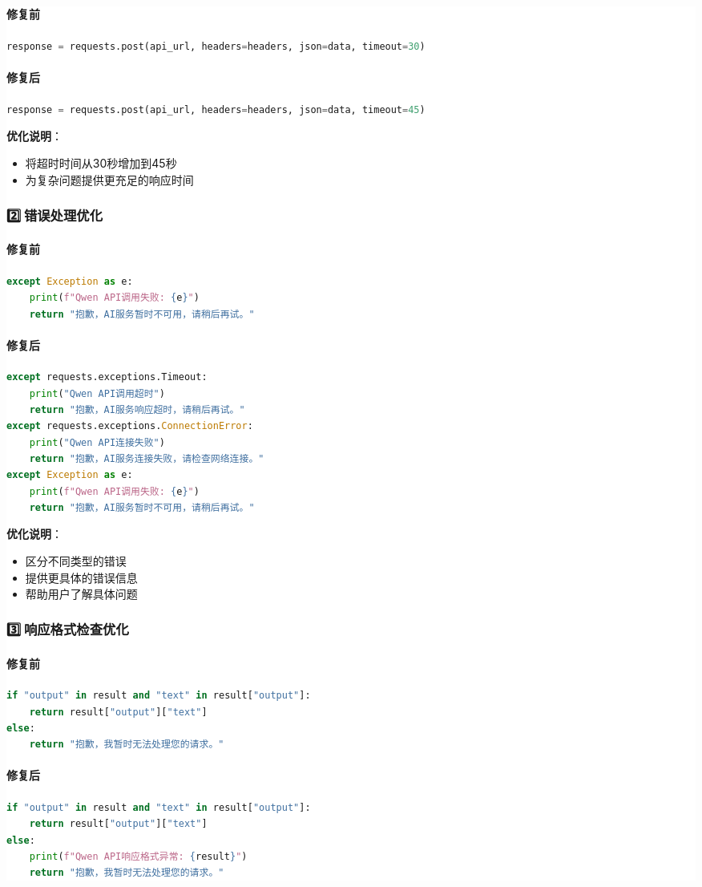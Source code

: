 #### 修复前
```python
response = requests.post(api_url, headers=headers, json=data, timeout=30)
```

#### 修复后
```python
response = requests.post(api_url, headers=headers, json=data, timeout=45)
```

**优化说明**：
- 将超时时间从30秒增加到45秒
- 为复杂问题提供更充足的响应时间

### 2️⃣ **错误处理优化**

#### 修复前
```python
except Exception as e:
    print(f"Qwen API调用失败: {e}")
    return "抱歉，AI服务暂时不可用，请稍后再试。"
```

#### 修复后
```python
except requests.exceptions.Timeout:
    print("Qwen API调用超时")
    return "抱歉，AI服务响应超时，请稍后再试。"
except requests.exceptions.ConnectionError:
    print("Qwen API连接失败")
    return "抱歉，AI服务连接失败，请检查网络连接。"
except Exception as e:
    print(f"Qwen API调用失败: {e}")
    return "抱歉，AI服务暂时不可用，请稍后再试。"
```

**优化说明**：
- 区分不同类型的错误
- 提供更具体的错误信息
- 帮助用户了解具体问题

### 3️⃣ **响应格式检查优化**

#### 修复前
```python
if "output" in result and "text" in result["output"]:
    return result["output"]["text"]
else:
    return "抱歉，我暂时无法处理您的请求。"
```

#### 修复后
```python
if "output" in result and "text" in result["output"]:
    return result["output"]["text"]
else:
    print(f"Qwen API响应格式异常: {result}")
    return "抱歉，我暂时无法处理您的请求。"
```
